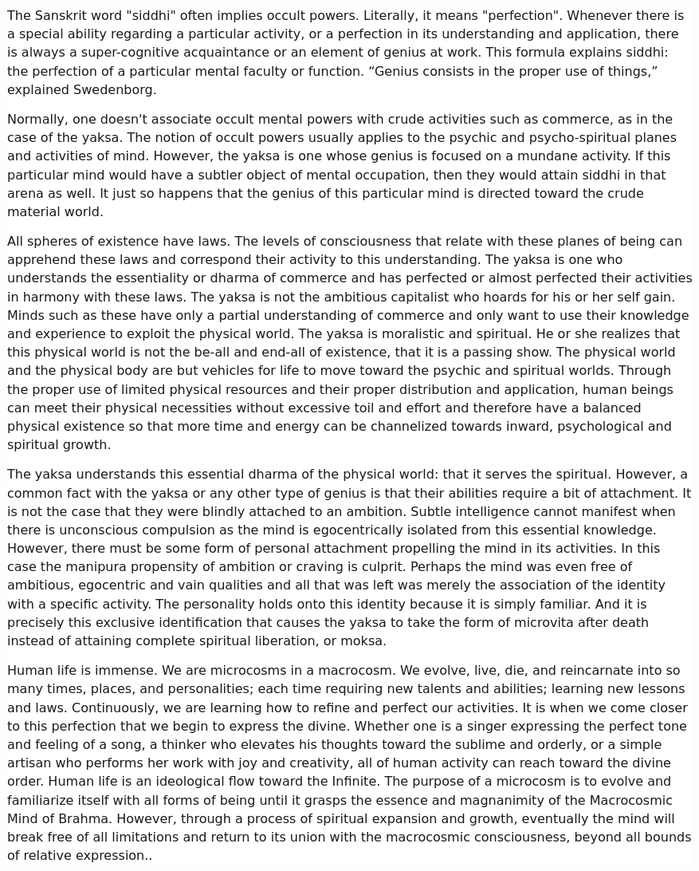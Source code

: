 <span style="font-family: DejaVu Sans,sans-serif;"><span style="font-size: medium;"> The Sanskrit word "siddhi" often implies occult powers. Literally, it means "perfection". Whenever there is a special ability regarding a particular activity, or a perfection in its understanding and application, there is always a super-cognitive acquaintance or an element of genius at work. This formula explains siddhi: the perfection of a particular mental faculty or function. “Genius consists in the proper use of things,” explained Swedenborg.</span></span>

<span style="font-family: DejaVu Sans,sans-serif;"><span style="font-size: medium;"> Normally, one doesn't associate occult mental powers with crude activities such as commerce, as in the case of the yaksa. The notion of occult powers usually applies to the psychic and psycho-spiritual planes and activities of mind. However, the yaksa is one whose genius is focused on a mundane activity. If this particular mind would have a subtler object of mental occupation, then they would attain siddhi in that arena as well. It just so happens that the genius of this particular mind is directed toward the crude material world. </span></span>

<span style="font-family: DejaVu Sans,sans-serif;"><span style="font-size: medium;"> All spheres of existence have laws. The levels of consciousness that relate with these planes of being can apprehend these laws and correspond their activity to this understanding. The yaksa is one who understands the essentiality or dharma of commerce and has perfected or almost perfected their activities in harmony with these laws. The yaksa is not the ambitious capitalist who hoards for his or her self gain. Minds such as these have only a partial understanding of commerce and only want to use their knowledge and experience to exploit the physical world. The yaksa is moralistic and spiritual. He or she realizes that this physical world is not the be-all and end-all of existence, that it is a passing show. The physical world and the physical body are but vehicles for life to move toward the psychic and spiritual worlds. Through the proper use of limited physical resources and their proper distribution and application, human beings can meet their physical necessities without excessive toil and effort and therefore have a balanced physical existence so that more time and energy can be channelized towards inward, psychological and spiritual growth. </span></span>

<span style="font-family: DejaVu Sans,sans-serif;"><span style="font-size: medium;"> The yaksa understands this essential dharma of the physical world: that it serves the spiritual. However, a common fact with the yaksa or any other type of genius is that their abilities require a bit of attachment. It is not the case that they were blindly attached to an ambition. Subtle intelligence cannot manifest when there is unconscious compulsion as the mind is egocentrically isolated from this essential knowledge. However, there must be some form of personal attachment propelling the mind in its activities. In this case the manipura propensity of ambition or craving is culprit. Perhaps the mind was even free of ambitious, egocentric and vain qualities and all that was left was merely the association of the identity with a specific activity. The personality holds onto this identity because it is simply familiar. And it is precisely this exclusive identification that causes the yaksa to take the form of microvita after death instead of attaining complete spiritual liberation, or moksa. </span></span>

<span style="font-family: DejaVu Sans,sans-serif;"><span style="font-size: medium;"> Human life is immense. We are microcosms in a macrocosm. We evolve, live, die, and reincarnate into so many times, places, and personalities; each time requiring new talents and abilities; learning new lessons and laws. Continuously, we are learning how to refine and perfect our activities. It is when we come closer to this perfection that we begin to express the divine. Whether one is a singer expressing the perfect tone and feeling of a song, a thinker who elevates his thoughts toward the sublime and orderly, or a simple artisan who performs her work with joy and creativity, all of human activity can reach toward the divine order. Human life is an ideological flow toward the Infinite. The purpose of a microcosm is to evolve and familiarize itself with all forms of being until it grasps the essence and magnanimity of the Macrocosmic Mind of Brahma. However, through a process of spiritual expansion and growth, eventually the mind will break free of all limitations and return to its union with the macrocosmic consciousness, beyond all bounds of relative expression.. </span></span>
